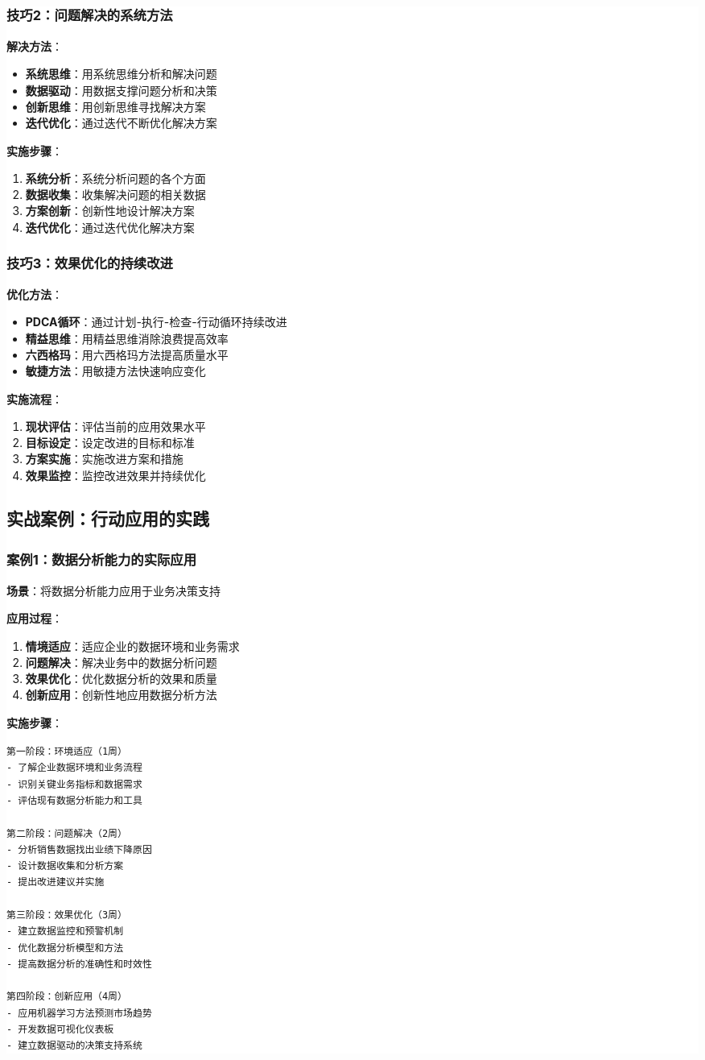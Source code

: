 ### 技巧2：问题解决的系统方法

**解决方法**：
- **系统思维**：用系统思维分析和解决问题
- **数据驱动**：用数据支撑问题分析和决策
- **创新思维**：用创新思维寻找解决方案
- **迭代优化**：通过迭代不断优化解决方案

**实施步骤**：
1. **系统分析**：系统分析问题的各个方面
2. **数据收集**：收集解决问题的相关数据
3. **方案创新**：创新性地设计解决方案
4. **迭代优化**：通过迭代优化解决方案

### 技巧3：效果优化的持续改进

**优化方法**：
- **PDCA循环**：通过计划-执行-检查-行动循环持续改进
- **精益思维**：用精益思维消除浪费提高效率
- **六西格玛**：用六西格玛方法提高质量水平
- **敏捷方法**：用敏捷方法快速响应变化

**实施流程**：
1. **现状评估**：评估当前的应用效果水平
2. **目标设定**：设定改进的目标和标准
3. **方案实施**：实施改进方案和措施
4. **效果监控**：监控改进效果并持续优化

## 实战案例：行动应用的实践

### 案例1：数据分析能力的实际应用

**场景**：将数据分析能力应用于业务决策支持

**应用过程**：
1. **情境适应**：适应企业的数据环境和业务需求
2. **问题解决**：解决业务中的数据分析问题
3. **效果优化**：优化数据分析的效果和质量
4. **创新应用**：创新性地应用数据分析方法

**实施步骤**：
```
第一阶段：环境适应（1周）
- 了解企业数据环境和业务流程
- 识别关键业务指标和数据需求
- 评估现有数据分析能力和工具

第二阶段：问题解决（2周）
- 分析销售数据找出业绩下降原因
- 设计数据收集和分析方案
- 提出改进建议并实施

第三阶段：效果优化（3周）
- 建立数据监控和预警机制
- 优化数据分析模型和方法
- 提高数据分析的准确性和时效性

第四阶段：创新应用（4周）
- 应用机器学习方法预测市场趋势
- 开发数据可视化仪表板
- 建立数据驱动的决策支持系统
```
